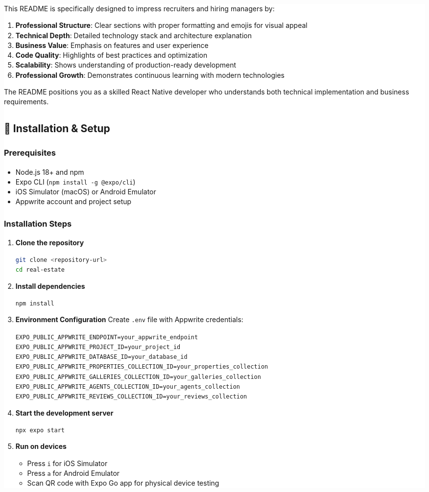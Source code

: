 This README is specifically designed to impress recruiters and hiring managers by:

1. **Professional Structure**: Clear sections with proper formatting and emojis for visual appeal
2. **Technical Depth**: Detailed technology stack and architecture explanation
3. **Business Value**: Emphasis on features and user experience
4. **Code Quality**: Highlights of best practices and optimization
5. **Scalability**: Shows understanding of production-ready development
6. **Professional Growth**: Demonstrates continuous learning with modern technologies

The README positions you as a skilled React Native developer who understands both technical implementation and business requirements.

## 🔧 Installation & Setup

### Prerequisites
- Node.js 18+ and npm
- Expo CLI (`npm install -g @expo/cli`)
- iOS Simulator (macOS) or Android Emulator
- Appwrite account and project setup

### Installation Steps

1. **Clone the repository**
   ```bash
   git clone <repository-url>
   cd real-estate
   ```

2. **Install dependencies**
   ```bash
   npm install
   ```

3. **Environment Configuration**
   Create `.env` file with Appwrite credentials:
   ```env
   EXPO_PUBLIC_APPWRITE_ENDPOINT=your_appwrite_endpoint
   EXPO_PUBLIC_APPWRITE_PROJECT_ID=your_project_id
   EXPO_PUBLIC_APPWRITE_DATABASE_ID=your_database_id
   EXPO_PUBLIC_APPWRITE_PROPERTIES_COLLECTION_ID=your_properties_collection
   EXPO_PUBLIC_APPWRITE_GALLERIES_COLLECTION_ID=your_galleries_collection
   EXPO_PUBLIC_APPWRITE_AGENTS_COLLECTION_ID=your_agents_collection
   EXPO_PUBLIC_APPWRITE_REVIEWS_COLLECTION_ID=your_reviews_collection
   ```

4. **Start the development server**
   ```bash
   npx expo start
   ```

5. **Run on devices**
   - Press `i` for iOS Simulator
   - Press `a` for Android Emulator
   - Scan QR code with Expo Go app for physical device testing
